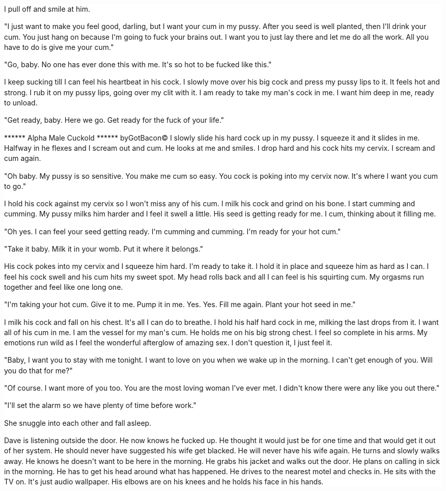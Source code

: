  I pull off and smile at him. 

 "I just want to make you feel good, darling, but I want your cum in my pussy. After you seed is well planted, then I'll drink your cum. You just hang on because I'm going to fuck your brains out. I want you to just lay there and let me do all the work. All you have to do is give me your cum." 

 "Go, baby. No one has ever done this with me. It's so hot to be fucked like this." 

 I keep sucking till I can feel his heartbeat in his cock. I slowly move over his big cock and press my pussy lips to it. It feels hot and strong. I rub it on my pussy lips, going over my clit with it. I am ready to take my man's cock in me. I want him deep in me, ready to unload. 

 "Get ready, baby. Here we go. Get ready for the fuck of your life."  

 

 ****** Alpha Male Cuckold ****** byGotBacon© I slowly slide his hard cock up in my pussy. I squeeze it and it slides in me. Halfway in he flexes and I scream out and cum. He looks at me and smiles. I drop hard and his cock hits my cervix. I scream and cum again. 

 "Oh baby. My pussy is so sensitive. You make me cum so easy. You cock is poking into my cervix now. It's where I want you cum to go." 

 I hold his cock against my cervix so I won't miss any of his cum. I milk his cock and grind on his bone. I start cumming and cumming. My pussy milks him harder and I feel it swell a little. His seed is getting ready for me. I cum, thinking about it filling me. 

 "Oh yes. I can feel your seed getting ready. I'm cumming and cumming. I'm ready for your hot cum." 

 "Take it baby. Milk it in your womb. Put it where it belongs." 

 His cock pokes into my cervix and I squeeze him hard. I'm ready to take it. I hold it in place and squeeze him as hard as I can. I feel his cock swell and his cum hits my sweet spot. My head rolls back and all I can feel is his squirting cum. My orgasms run together and feel like one long one. 

 "I'm taking your hot cum. Give it to me. Pump it in me. Yes. Yes. Fill me again. Plant your hot seed in me." 

 I milk his cock and fall on his chest. It's all I can do to breathe. I hold his half hard cock in me, milking the last drops from it. I want all of his cum in me. I am the vessel for my man's cum. He holds me on his big strong chest. I feel so complete in his arms. My emotions run wild as I feel the wonderful afterglow of amazing sex. I don't question it, I just feel it. 

 "Baby, I want you to stay with me tonight. I want to love on you when we wake up in the morning. I can't get enough of you. Will you do that for me?" 

 "Of course. I want more of you too. You are the most loving woman I've ever met. I didn't know there were any like you out there." 

 "I'll set the alarm so we have plenty of time before work." 

 She snuggle into each other and fall asleep. 

 Dave is listening outside the door. He now knows he fucked up. He thought it would just be for one time and that would get it out of her system. He should never have suggested his wife get blacked. He will never have his wife again. He turns and slowly walks away. He knows he doesn't want to be here in the morning. He grabs his jacket and walks out the door. He plans on calling in sick in the morning. He has to get his head around what has happened. He drives to the nearest motel and checks in. He sits with the TV on. It's just audio wallpaper. His elbows are on his knees and he holds his face in his hands. 
